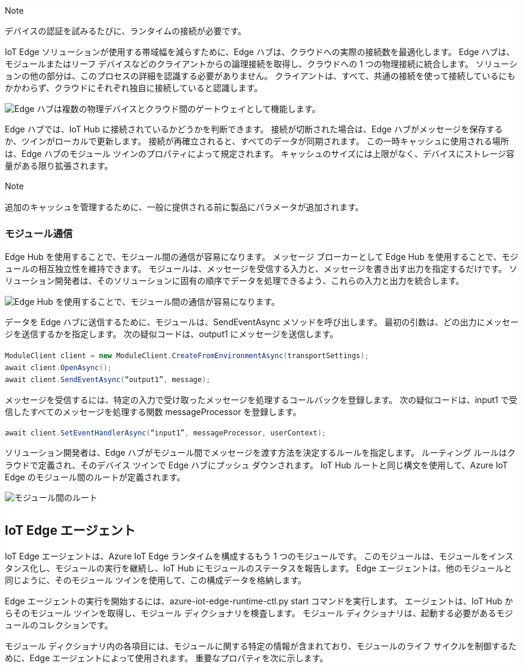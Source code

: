 >[!NOTE]
>デバイスの認証を試みるたびに、ランタイムの接続が必要です。

IoT Edge ソリューションが使用する帯域幅を減らすために、Edge ハブは、クラウドへの実際の接続数を最適化します。 Edge ハブは、モジュールまたはリーフ デバイスなどのクライアントからの論理接続を取得し、クラウドへの 1 つの物理接続に統合します。 ソリューションの他の部分は、このプロセスの詳細を認識する必要がありません。 クライアントは、すべて、共通の接続を使って接続しているにもかかわらず、クラウドにそれぞれ独自に接続していると認識します。 

![Edge ハブは複数の物理デバイスとクラウド間のゲートウェイとして機能します。][2]

Edge ハブでは、IoT Hub に接続されているかどうかを判断できます。 接続が切断された場合は、Edge ハブがメッセージを保存するか、ツインがローカルで更新します。 接続が再確立されると、すべてのデータが同期されます。 この一時キャッシュに使用される場所は、Edge ハブのモジュール ツインのプロパティによって規定されます。 キャッシュのサイズには上限がなく、デバイスにストレージ容量がある限り拡張されます。 

>[!NOTE]
>追加のキャッシュを管理するために、一般に提供される前に製品にパラメータが追加されます。

### <a name="module-communication"></a>モジュール通信

Edge Hub を使用することで、モジュール間の通信が容易になります。 メッセージ ブローカーとして Edge Hub を使用することで、モジュールの相互独立性を維持できます。 モジュールは、メッセージを受信する入力と、メッセージを書き出す出力を指定するだけです。 ソリューション開発者は、そのソリューションに固有の順序でデータを処理できるよう、これらの入力と出力を統合します。 

![Edge Hub を使用することで、モジュール間の通信が容易になります。][3]

データを Edge ハブに送信するために、モジュールは、SendEventAsync メソッドを呼び出します。 最初の引数は、どの出力にメッセージを送信するかを指定します。 次の疑似コードは、output1 にメッセージを送信します。

   ```csharp
   ModuleClient client = new ModuleClient.CreateFromEnvironmentAsync(transportSettings); 
   await client.OpenAsync(); 
   await client.SendEventAsync(“output1”, message); 
   ```

メッセージを受信するには、特定の入力で受け取ったメッセージを処理するコールバックを登録します。 次の疑似コードは、input1 で受信したすべてのメッセージを処理する関数 messageProcessor を登録します。

   ```csharp
   await client.SetEventHandlerAsync(“input1”, messageProcessor, userContext);
   ```

ソリューション開発者は、Edge ハブがモジュール間でメッセージを渡す方法を決定するルールを指定します。 ルーティング ルールはクラウドで定義され、そのデバイス ツインで Edge ハブにプッシュ ダウンされます。 IoT Hub ルートと同じ構文を使用して、Azure IoT Edge のモジュール間のルートが定義されます。 

   

![モジュール間のルート][4]

## <a name="iot-edge-agent"></a>IoT Edge エージェント

IoT Edge エージェントは、Azure IoT Edge ランタイムを構成するもう 1 つのモジュールです。 このモジュールは、モジュールをインスタンス化し、モジュールの実行を継続し、IoT Hub にモジュールのステータスを報告します。 Edge エージェントは、他のモジュールと同じように、そのモジュール ツインを使用して、この構成データを格納します。 

Edge エージェントの実行を開始するには、azure-iot-edge-runtime-ctl.py start コマンドを実行します。 エージェントは、IoT Hub からそのモジュール ツインを取得し、モジュール ディクショナリを検査します。 モジュール ディクショナリは、起動する必要があるモジュールのコレクションです。 

モジュール ディクショナリ内の各項目には、モジュールに関する特定の情報が含まれており、モジュールのライフ サイクルを制御するために、Edge エージェントによって使用されます。 重要なプロパティを次に示します。 


[1]: ./media/iot-edge-runtime/Pipeline.png
[2]: ./media/iot-edge-runtime/Gateway.png
[3]: ./media/iot-edge-runtime/ModuleEndpoints.png
[4]: ./media/iot-edge-runtime/ModuleEndpointsWithRoutes.png
[lnk モジュール]: iot-edge-modules.md